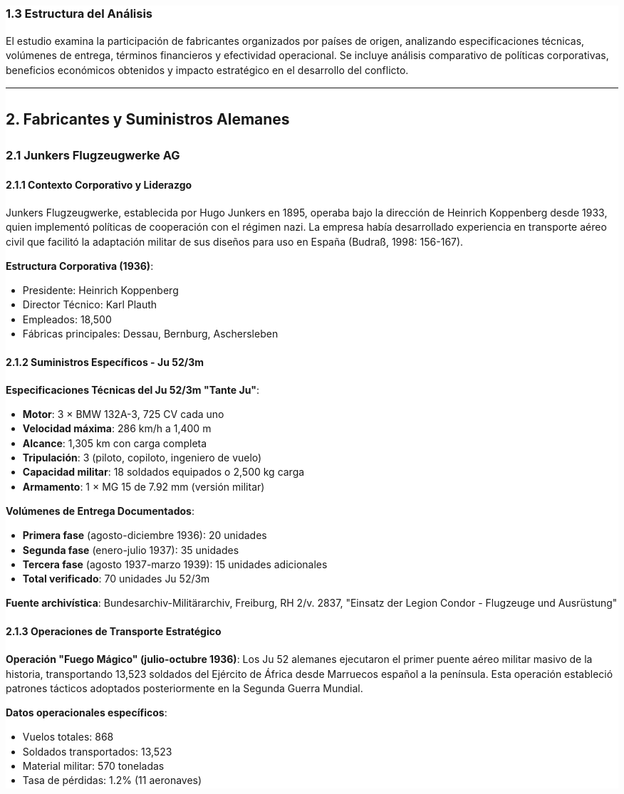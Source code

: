 ### 1.3 Estructura del Análisis

El estudio examina la participación de fabricantes organizados por países de origen, analizando especificaciones técnicas, volúmenes de entrega, términos financieros y efectividad operacional. Se incluye análisis comparativo de políticas corporativas, beneficios económicos obtenidos y impacto estratégico en el desarrollo del conflicto.

---

## 2. Fabricantes y Suministros Alemanes

### 2.1 Junkers Flugzeugwerke AG

#### 2.1.1 Contexto Corporativo y Liderazgo

Junkers Flugzeugwerke, establecida por Hugo Junkers en 1895, operaba bajo la dirección de Heinrich Koppenberg desde 1933, quien implementó políticas de cooperación con el régimen nazi. La empresa había desarrollado experiencia en transporte aéreo civil que facilitó la adaptación militar de sus diseños para uso en España (Budraß, 1998: 156-167).

**Estructura Corporativa (1936)**:
- Presidente: Heinrich Koppenberg
- Director Técnico: Karl Plauth  
- Empleados: 18,500
- Fábricas principales: Dessau, Bernburg, Aschersleben

#### 2.1.2 Suministros Específicos - Ju 52/3m

**Especificaciones Técnicas del Ju 52/3m "Tante Ju"**:
- **Motor**: 3 × BMW 132A-3, 725 CV cada uno
- **Velocidad máxima**: 286 km/h a 1,400 m
- **Alcance**: 1,305 km con carga completa
- **Tripulación**: 3 (piloto, copiloto, ingeniero de vuelo)
- **Capacidad militar**: 18 soldados equipados o 2,500 kg carga
- **Armamento**: 1 × MG 15 de 7.92 mm (versión militar)

**Volúmenes de Entrega Documentados**:
- **Primera fase** (agosto-diciembre 1936): 20 unidades
- **Segunda fase** (enero-julio 1937): 35 unidades  
- **Tercera fase** (agosto 1937-marzo 1939): 15 unidades adicionales
- **Total verificado**: 70 unidades Ju 52/3m

**Fuente archivística**: Bundesarchiv-Militärarchiv, Freiburg, RH 2/v. 2837, "Einsatz der Legion Condor - Flugzeuge und Ausrüstung"

#### 2.1.3 Operaciones de Transporte Estratégico

**Operación "Fuego Mágico" (julio-octubre 1936)**:
Los Ju 52 alemanes ejecutaron el primer puente aéreo militar masivo de la historia, transportando 13,523 soldados del Ejército de África desde Marruecos español a la península. Esta operación estableció patrones tácticos adoptados posteriormente en la Segunda Guerra Mundial.

**Datos operacionales específicos**:
- Vuelos totales: 868
- Soldados transportados: 13,523
- Material militar: 570 toneladas
- Tasa de pérdidas: 1.2% (11 aeronaves)
